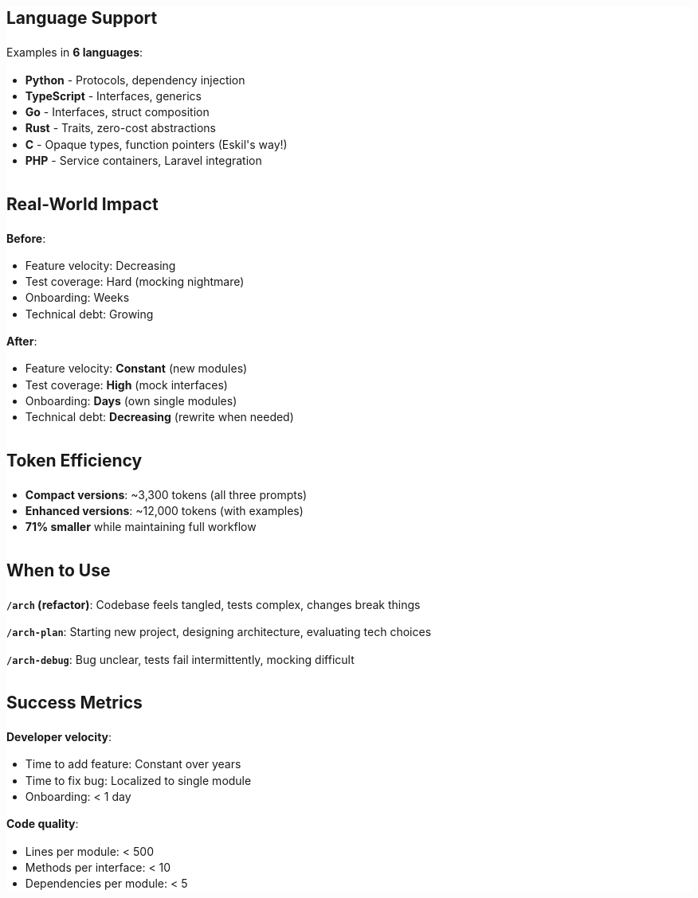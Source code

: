 ## Language Support

Examples in **6 languages**:

- **Python** - Protocols, dependency injection
- **TypeScript** - Interfaces, generics
- **Go** - Interfaces, struct composition
- **Rust** - Traits, zero-cost abstractions
- **C** - Opaque types, function pointers (Eskil's way!)
- **PHP** - Service containers, Laravel integration

## Real-World Impact

**Before**:

- Feature velocity: Decreasing
- Test coverage: Hard (mocking nightmare)
- Onboarding: Weeks
- Technical debt: Growing

**After**:

- Feature velocity: **Constant** (new modules)
- Test coverage: **High** (mock interfaces)
- Onboarding: **Days** (own single modules)
- Technical debt: **Decreasing** (rewrite when needed)

## Token Efficiency

- **Compact versions**: ~3,300 tokens (all three prompts)
- **Enhanced versions**: ~12,000 tokens (with examples)
- **71% smaller** while maintaining full workflow

## When to Use

**`/arch` (refactor)**: Codebase feels tangled, tests complex, changes break things

**`/arch-plan`**: Starting new project, designing architecture, evaluating tech choices

**`/arch-debug`**: Bug unclear, tests fail intermittently, mocking difficult

## Success Metrics

**Developer velocity**:

- Time to add feature: Constant over years
- Time to fix bug: Localized to single module
- Onboarding: < 1 day

**Code quality**:

- Lines per module: < 500
- Methods per interface: < 10
- Dependencies per module: < 5
